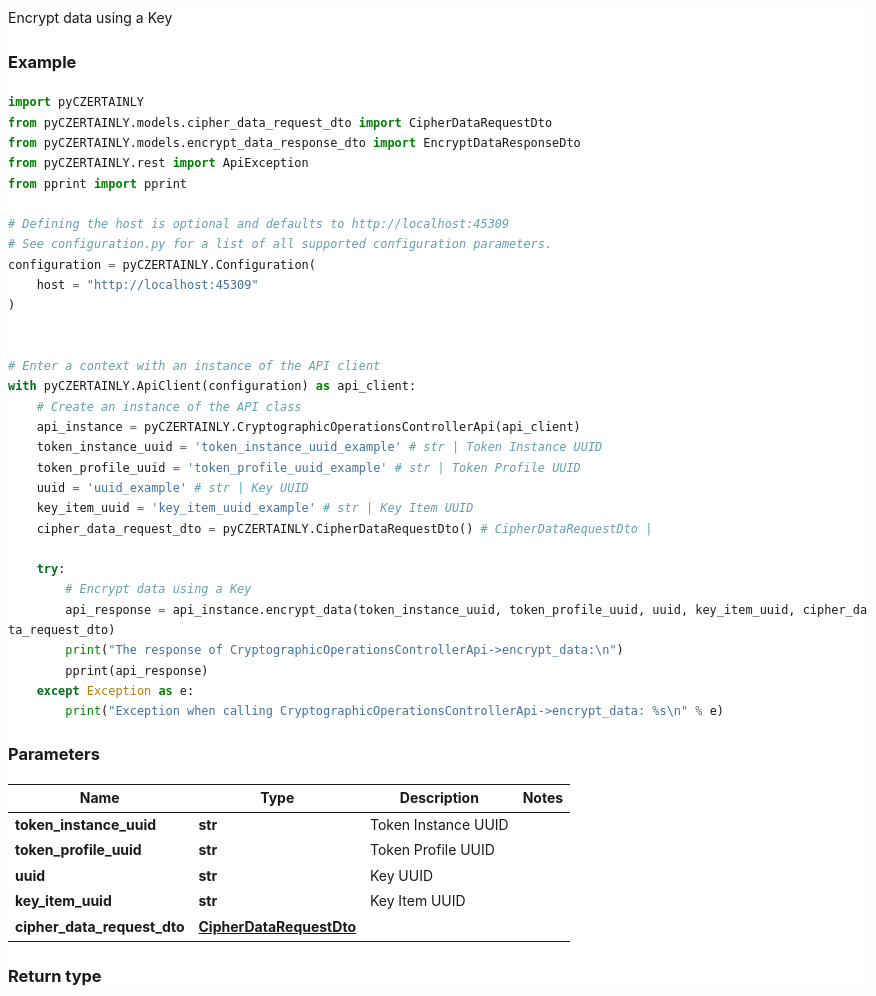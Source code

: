 Encrypt data using a Key

### Example


```python
import pyCZERTAINLY
from pyCZERTAINLY.models.cipher_data_request_dto import CipherDataRequestDto
from pyCZERTAINLY.models.encrypt_data_response_dto import EncryptDataResponseDto
from pyCZERTAINLY.rest import ApiException
from pprint import pprint

# Defining the host is optional and defaults to http://localhost:45309
# See configuration.py for a list of all supported configuration parameters.
configuration = pyCZERTAINLY.Configuration(
    host = "http://localhost:45309"
)


# Enter a context with an instance of the API client
with pyCZERTAINLY.ApiClient(configuration) as api_client:
    # Create an instance of the API class
    api_instance = pyCZERTAINLY.CryptographicOperationsControllerApi(api_client)
    token_instance_uuid = 'token_instance_uuid_example' # str | Token Instance UUID
    token_profile_uuid = 'token_profile_uuid_example' # str | Token Profile UUID
    uuid = 'uuid_example' # str | Key UUID
    key_item_uuid = 'key_item_uuid_example' # str | Key Item UUID
    cipher_data_request_dto = pyCZERTAINLY.CipherDataRequestDto() # CipherDataRequestDto | 

    try:
        # Encrypt data using a Key
        api_response = api_instance.encrypt_data(token_instance_uuid, token_profile_uuid, uuid, key_item_uuid, cipher_data_request_dto)
        print("The response of CryptographicOperationsControllerApi->encrypt_data:\n")
        pprint(api_response)
    except Exception as e:
        print("Exception when calling CryptographicOperationsControllerApi->encrypt_data: %s\n" % e)
```



### Parameters


Name | Type | Description  | Notes
------------- | ------------- | ------------- | -------------
 **token_instance_uuid** | **str**| Token Instance UUID | 
 **token_profile_uuid** | **str**| Token Profile UUID | 
 **uuid** | **str**| Key UUID | 
 **key_item_uuid** | **str**| Key Item UUID | 
 **cipher_data_request_dto** | [**CipherDataRequestDto**](CipherDataRequestDto.md)|  | 

### Return type
